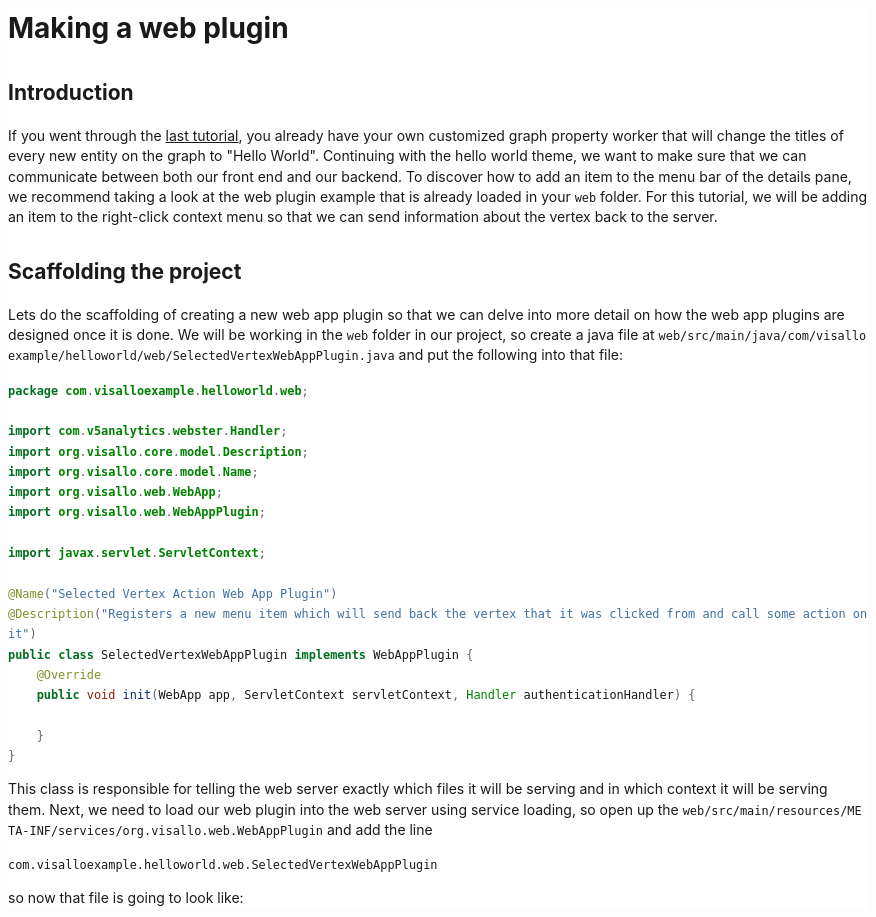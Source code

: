 # Making a web plugin

## Introduction

If you went through the [last tutorial](./helloworldgpw.md), you already have your own customized graph property worker that will change the titles of every new entity on the graph to "Hello World".  Continuing with the hello world theme, we want to make sure that we can communicate between both our front end and our backend.  To discover how to add an item to the menu bar of the details pane, we recommend taking a look at the web plugin example that is already loaded in your ```web``` folder.  For this tutorial, we will be adding an item to the right-click context menu so that we can send information about the vertex back to the server.

## Scaffolding the project

Lets do the scaffolding of creating a new web app plugin so that we can delve into more detail on how the web app plugins are designed once it is done.  We will be working in the ```web``` folder in our project, so create a java file at ```web/src/main/java/com/visalloexample/helloworld/web/SelectedVertexWebAppPlugin.java``` and put the following into that file:

```java
package com.visalloexample.helloworld.web;

import com.v5analytics.webster.Handler;
import org.visallo.core.model.Description;
import org.visallo.core.model.Name;
import org.visallo.web.WebApp;
import org.visallo.web.WebAppPlugin;

import javax.servlet.ServletContext;

@Name("Selected Vertex Action Web App Plugin")
@Description("Registers a new menu item which will send back the vertex that it was clicked from and call some action on it")
public class SelectedVertexWebAppPlugin implements WebAppPlugin {
    @Override
    public void init(WebApp app, ServletContext servletContext, Handler authenticationHandler) {

    }
}  
```

This class is responsible for telling the web server exactly which files it will be serving and in which context it will be serving them.  Next, we need to load our web plugin into the web server using service loading, so open up the ```web/src/main/resources/META-INF/services/org.visallo.web.WebAppPlugin``` and add the line

```
com.visalloexample.helloworld.web.SelectedVertexWebAppPlugin
```

so now that file is going to look like:
